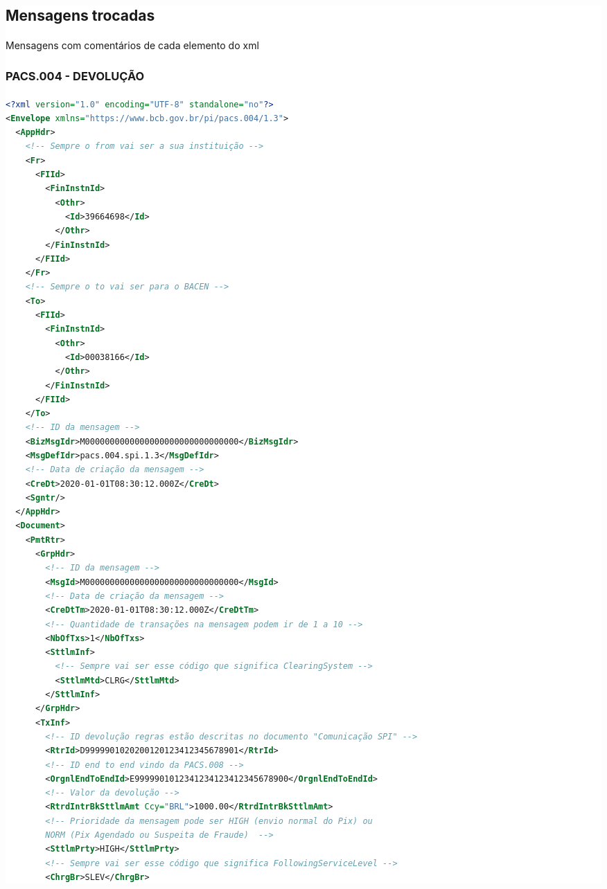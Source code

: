## Mensagens trocadas

Mensagens com comentários de cada elemento do xml


### PACS.004 - DEVOLUÇÃO

```xml
<?xml version="1.0" encoding="UTF-8" standalone="no"?>
<Envelope xmlns="https://www.bcb.gov.br/pi/pacs.004/1.3">
  <AppHdr>
    <!-- Sempre o from vai ser a sua instituição -->
    <Fr>
      <FIId>
        <FinInstnId>
          <Othr>
            <Id>39664698</Id>
          </Othr>
        </FinInstnId>
      </FIId>
    </Fr>
    <!-- Sempre o to vai ser para o BACEN -->
    <To>
      <FIId>
        <FinInstnId>
          <Othr>
            <Id>00038166</Id>
          </Othr>
        </FinInstnId>
      </FIId>
    </To>
    <!-- ID da mensagem -->
    <BizMsgIdr>M0000000000000000000000000000000</BizMsgIdr>
    <MsgDefIdr>pacs.004.spi.1.3</MsgDefIdr>
    <!-- Data de criação da mensagem -->
    <CreDt>2020-01-01T08:30:12.000Z</CreDt>
    <Sgntr/>
  </AppHdr>
  <Document>
    <PmtRtr>
      <GrpHdr>
        <!-- ID da mensagem -->
        <MsgId>M0000000000000000000000000000000</MsgId>
        <!-- Data de criação da mensagem -->
        <CreDtTm>2020-01-01T08:30:12.000Z</CreDtTm>
        <!-- Quantidade de transações na mensagem podem ir de 1 a 10 -->
        <NbOfTxs>1</NbOfTxs>
        <SttlmInf>
          <!-- Sempre vai ser esse código que significa ClearingSystem -->
          <SttlmMtd>CLRG</SttlmMtd>
        </SttlmInf>
      </GrpHdr>
      <TxInf>
        <!-- ID devolução regras estão descritas no documento "Comunicação SPI" -->
        <RtrId>D9999901020200120123412345678901</RtrId>
        <!-- ID end to end vindo da PACS.008 -->
        <OrgnlEndToEndId>E9999901012341234123412345678900</OrgnlEndToEndId>
        <!-- Valor da devolução -->
        <RtrdIntrBkSttlmAmt Ccy="BRL">1000.00</RtrdIntrBkSttlmAmt>
        <!-- Prioridade da mensagem pode ser HIGH (envio normal do Pix) ou 
        NORM (Pix Agendado ou Suspeita de Fraude)  -->
        <SttlmPrty>HIGH</SttlmPrty>
        <!-- Sempre vai ser esse código que significa FollowingServiceLevel -->
        <ChrgBr>SLEV</ChrgBr>
```